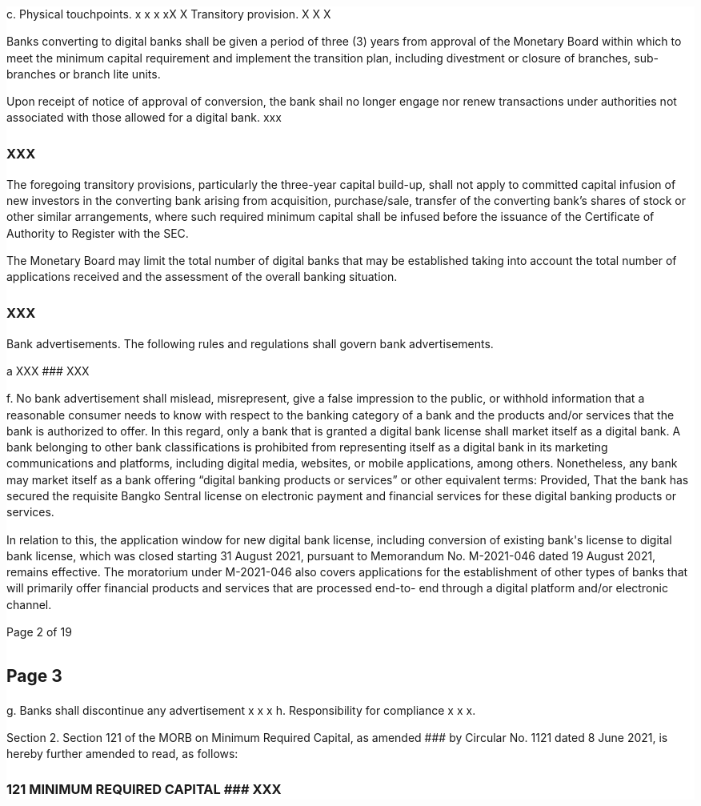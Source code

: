 c. Physical touchpoints. x x x xX X Transitory provision. X X X

Banks converting to digital banks shall be given a period of three (3) years from approval of the Monetary Board within which to meet the minimum capital requirement and implement the transition plan, including divestment or closure of branches, sub-branches or branch lite units.

Upon receipt of notice of approval of conversion, the bank shail no longer engage nor renew transactions under authorities not associated with those allowed for a digital bank. xxx

### XXX

The foregoing transitory provisions, particularly the three-year capital build-up, shall not apply to committed capital infusion of new investors in the converting bank arising from acquisition, purchase/sale, transfer of the converting bank’s shares of stock or other similar arrangements, where such required minimum capital shall be infused before the issuance of the Certificate of Authority to Register with the SEC.

The Monetary Board may limit the total number of digital banks that may be established taking into account the total number of applications received and the assessment of the overall banking situation.

### XXX

Bank advertisements. The following rules and regulations shall govern bank advertisements.

a XXX ### XXX

f. No bank advertisement shall mislead, misrepresent, give a false impression to the public, or withhold information that a reasonable consumer needs to know with respect to the banking category of a bank and the products and/or services that the bank is authorized to offer. In this regard, only a bank that is granted a digital bank license shall market itself as a digital bank. A bank belonging to other bank classifications is prohibited from representing itself as a digital bank in its marketing communications and platforms, including digital media, websites, or mobile applications, among others. Nonetheless, any bank may market itself as a bank offering “digital banking products or services” or other equivalent terms: Provided, That the bank has secured the requisite Bangko Sentral license on electronic payment and financial services for these digital banking products or services.

In relation to this, the application window for new digital bank license, including conversion of existing bank's license to digital bank license, which was closed starting 31 August 2021, pursuant to Memorandum No. M-2021-046 dated 19 August 2021, remains effective. The moratorium under M-2021-046 also covers applications for the establishment of other types of banks that will primarily offer financial products and services that are processed end-to- end through a digital platform and/or electronic channel.

Page 2 of 19

## Page 3

g. Banks shall discontinue any advertisement x x x h. Responsibility for compliance x x x.

Section 2. Section 121 of the MORB on Minimum Required Capital, as amended ### by Circular No. 1121 dated 8 June 2021, is hereby further amended to read, as follows:

### 121 MINIMUM REQUIRED CAPITAL ### XXX
